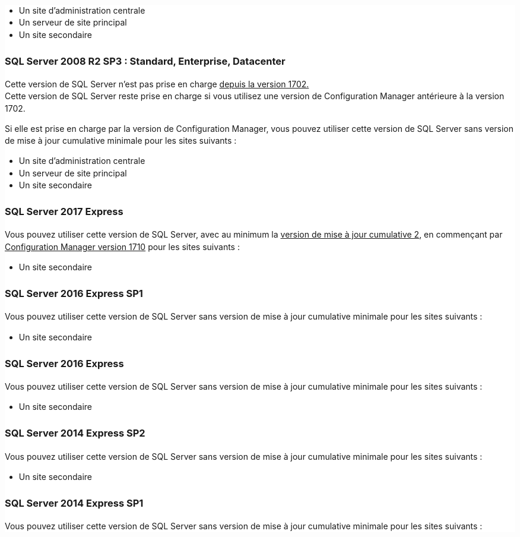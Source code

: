 -   Un site d’administration centrale  
-   Un serveur de site principal  
-   Un site secondaire  



### <a name="sql-server-2008-r2-sp3-standard-enterprise-datacenter"></a>SQL Server 2008 R2 SP3 : Standard, Enterprise, Datacenter     
  Cette version de SQL Server n’est pas prise en charge [depuis la version 1702.](/sccm/core/plan-design/changes/deprecated/removed-and-deprecated-server#deprecated-support-for-sql-server-versions-as-a-site-database)  
 Cette version de SQL Server reste prise en charge si vous utilisez une version de Configuration Manager antérieure à la version 1702.

Si elle est prise en charge par la version de Configuration Manager, vous pouvez utiliser cette version de SQL Server sans version de mise à jour cumulative minimale pour les sites suivants :  

-   Un site d’administration centrale  
-   Un serveur de site principal
-   Un site secondaire

### <a name="sql-server-2017-express"></a>SQL Server 2017 Express   
Vous pouvez utiliser cette version de SQL Server, avec au minimum la [version de mise à jour cumulative 2](https://support.microsoft.com/help/4052574), en commençant par [Configuration Manager version 1710](https://docs.microsoft.com/en-us/sccm/core/plan-design/changes/whats-new-in-version-1710) pour les sites suivants :
-   Un site secondaire


### <a name="sql-server-2016-express-sp1"></a>SQL Server 2016 Express SP1  
Vous pouvez utiliser cette version de SQL Server sans version de mise à jour cumulative minimale pour les sites suivants :
-   Un site secondaire

### <a name="sql-server-2016-express"></a>SQL Server 2016 Express
Vous pouvez utiliser cette version de SQL Server sans version de mise à jour cumulative minimale pour les sites suivants :
-   Un site secondaire


### <a name="sql-server-2014-express-sp2"></a>SQL Server 2014 Express SP2   
Vous pouvez utiliser cette version de SQL Server sans version de mise à jour cumulative minimale pour les sites suivants :  

-   Un site secondaire  


### <a name="sql-server-2014-express-sp1"></a>SQL Server 2014 Express SP1   
 Vous pouvez utiliser cette version de SQL Server sans version de mise à jour cumulative minimale pour les sites suivants :  
